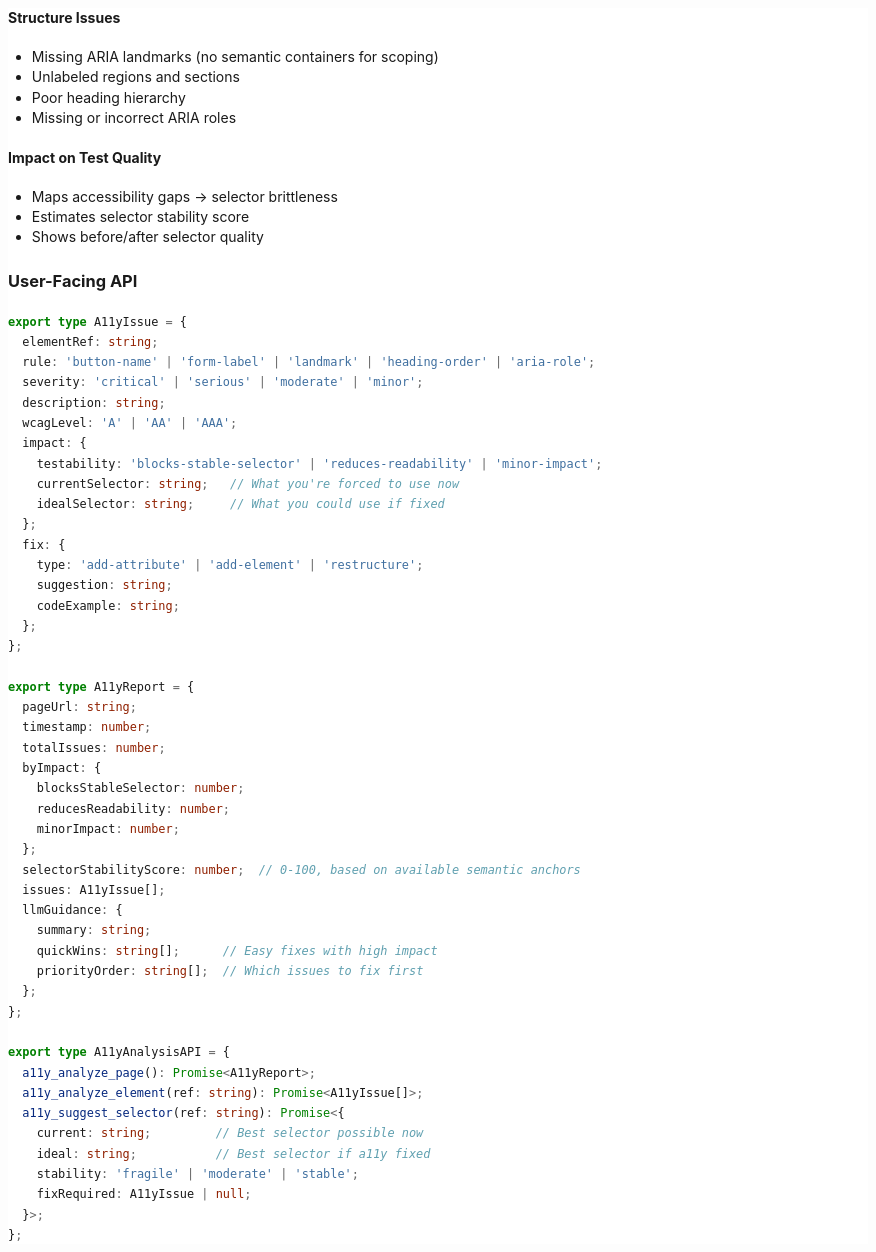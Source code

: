 #### **Structure Issues**
- Missing ARIA landmarks (no semantic containers for scoping)
- Unlabeled regions and sections
- Poor heading hierarchy
- Missing or incorrect ARIA roles

#### **Impact on Test Quality**
- Maps accessibility gaps → selector brittleness
- Estimates selector stability score
- Shows before/after selector quality

### User-Facing API

```ts
export type A11yIssue = {
  elementRef: string;
  rule: 'button-name' | 'form-label' | 'landmark' | 'heading-order' | 'aria-role';
  severity: 'critical' | 'serious' | 'moderate' | 'minor';
  description: string;
  wcagLevel: 'A' | 'AA' | 'AAA';
  impact: {
    testability: 'blocks-stable-selector' | 'reduces-readability' | 'minor-impact';
    currentSelector: string;   // What you're forced to use now
    idealSelector: string;     // What you could use if fixed
  };
  fix: {
    type: 'add-attribute' | 'add-element' | 'restructure';
    suggestion: string;
    codeExample: string;
  };
};

export type A11yReport = {
  pageUrl: string;
  timestamp: number;
  totalIssues: number;
  byImpact: {
    blocksStableSelector: number;
    reducesReadability: number;
    minorImpact: number;
  };
  selectorStabilityScore: number;  // 0-100, based on available semantic anchors
  issues: A11yIssue[];
  llmGuidance: {
    summary: string;
    quickWins: string[];      // Easy fixes with high impact
    priorityOrder: string[];  // Which issues to fix first
  };
};

export type A11yAnalysisAPI = {
  a11y_analyze_page(): Promise<A11yReport>;
  a11y_analyze_element(ref: string): Promise<A11yIssue[]>;
  a11y_suggest_selector(ref: string): Promise<{
    current: string;         // Best selector possible now
    ideal: string;           // Best selector if a11y fixed
    stability: 'fragile' | 'moderate' | 'stable';
    fixRequired: A11yIssue | null;
  }>;
};
```
